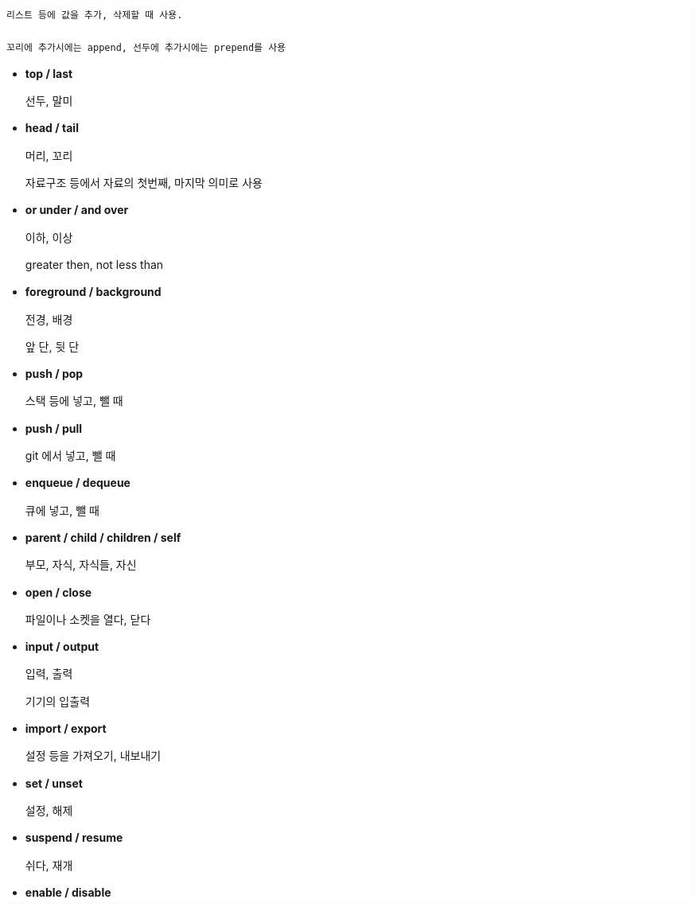     리스트 등에 값을 추가, 삭제할 때 사용.

    꼬리에 추가시에는 append, 선두에 추가시에는 prepend를 사용

* **top / last**

    선두, 말미

* **head / tail**

    머리, 꼬리

    자료구조 등에서 자료의 첫번째, 마지막 의미로 사용

* **or under / and over**

    이하, 이상

    greater then, not less than

* **foreground / background**

    전경, 배경

    앞 단, 뒷 단

* **push / pop**

    스택 등에 넣고, 뺄 때

* **push / pull**

    git 에서 넣고, 뺄 때

* **enqueue / dequeue**

    큐에 넣고, 뺄 때

* **parent / child / children / self**

    부모, 자식, 자식들, 자신

* **open / close**

    파일이나 소켓을 열다, 닫다

* **input / output**

    입력, 출력

    기기의 입출력

* **import / export**

    설정 등을 가져오기, 내보내기

* **set / unset**

    설정, 해제

* **suspend / resume**

    쉬다, 재개

* **enable / disable**
